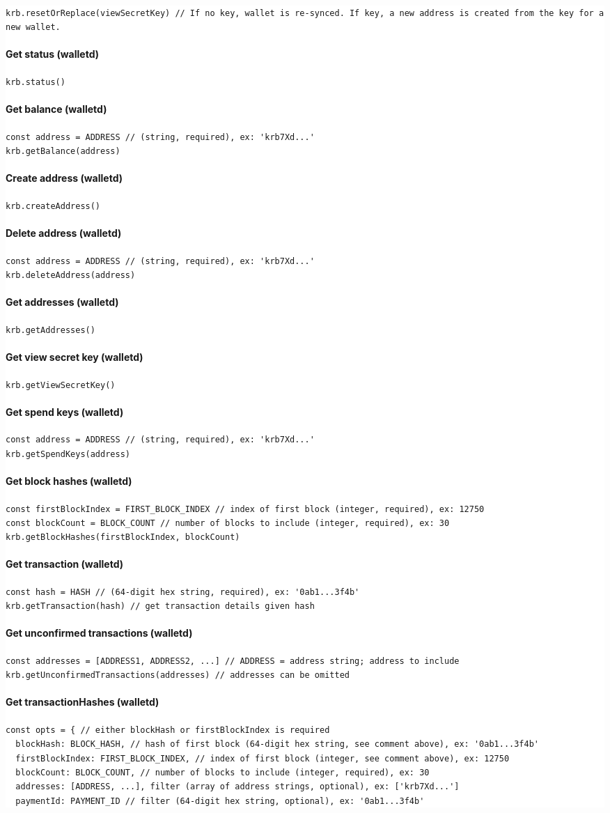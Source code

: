 ```
krb.resetOrReplace(viewSecretKey) // If no key, wallet is re-synced. If key, a new address is created from the key for a new wallet.
```
#### <a name="status">Get status (walletd)
```
krb.status()
```
#### <a name="getBalance">Get balance (walletd)
```
const address = ADDRESS // (string, required), ex: 'krb7Xd...'
krb.getBalance(address)
```
#### <a name="createAddress">Create address (walletd)
```
krb.createAddress()
```
#### <a name="deleteAddress">Delete address (walletd)
```
const address = ADDRESS // (string, required), ex: 'krb7Xd...'
krb.deleteAddress(address)
```
#### <a name="getAddresses">Get addresses (walletd)
```
krb.getAddresses()
```
#### <a name="getViewSecretKey">Get view secret key (walletd)
```
krb.getViewSecretKey()
```
#### <a name="getSpendKeys">Get spend keys (walletd)
```
const address = ADDRESS // (string, required), ex: 'krb7Xd...'
krb.getSpendKeys(address)
```
#### <a name="getBlockHashes">Get block hashes (walletd)
```
const firstBlockIndex = FIRST_BLOCK_INDEX // index of first block (integer, required), ex: 12750
const blockCount = BLOCK_COUNT // number of blocks to include (integer, required), ex: 30
krb.getBlockHashes(firstBlockIndex, blockCount)
```
#### <a name="getTransaction">Get transaction (walletd)
```
const hash = HASH // (64-digit hex string, required), ex: '0ab1...3f4b'
krb.getTransaction(hash) // get transaction details given hash
```
#### <a name="getUnconfirmedTransactions">Get unconfirmed transactions (walletd)
```
const addresses = [ADDRESS1, ADDRESS2, ...] // ADDRESS = address string; address to include
krb.getUnconfirmedTransactions(addresses) // addresses can be omitted
```
#### <a name="getTransactionHashes">Get transactionHashes (walletd)
```
const opts = { // either blockHash or firstBlockIndex is required
  blockHash: BLOCK_HASH, // hash of first block (64-digit hex string, see comment above), ex: '0ab1...3f4b'
  firstBlockIndex: FIRST_BLOCK_INDEX, // index of first block (integer, see comment above), ex: 12750
  blockCount: BLOCK_COUNT, // number of blocks to include (integer, required), ex: 30
  addresses: [ADDRESS, ...], filter (array of address strings, optional), ex: ['krb7Xd...']
  paymentId: PAYMENT_ID // filter (64-digit hex string, optional), ex: '0ab1...3f4b'
```